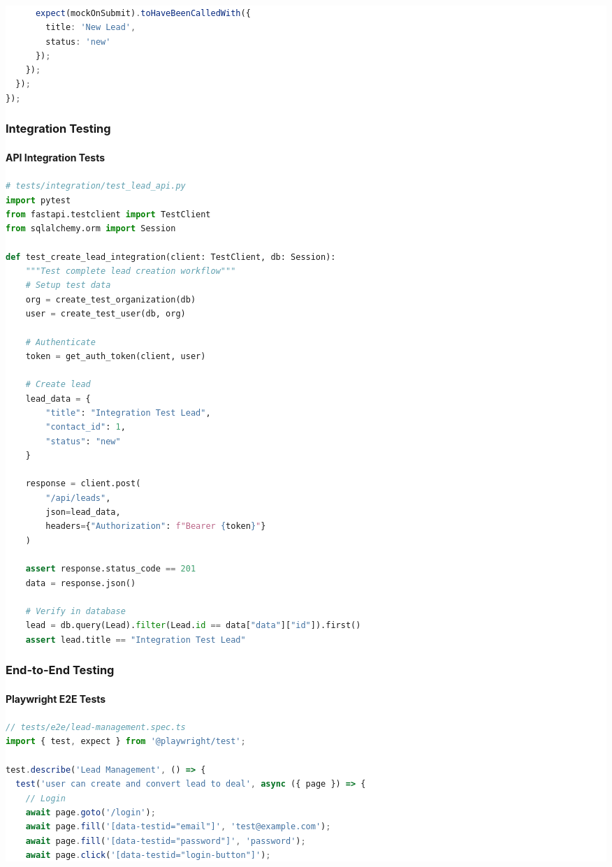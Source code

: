 ```typescript
      expect(mockOnSubmit).toHaveBeenCalledWith({
        title: 'New Lead',
        status: 'new'
      });
    });
  });
});
```

### Integration Testing

#### API Integration Tests
```python
# tests/integration/test_lead_api.py
import pytest
from fastapi.testclient import TestClient
from sqlalchemy.orm import Session

def test_create_lead_integration(client: TestClient, db: Session):
    """Test complete lead creation workflow"""
    # Setup test data
    org = create_test_organization(db)
    user = create_test_user(db, org)

    # Authenticate
    token = get_auth_token(client, user)

    # Create lead
    lead_data = {
        "title": "Integration Test Lead",
        "contact_id": 1,
        "status": "new"
    }

    response = client.post(
        "/api/leads",
        json=lead_data,
        headers={"Authorization": f"Bearer {token}"}
    )

    assert response.status_code == 201
    data = response.json()

    # Verify in database
    lead = db.query(Lead).filter(Lead.id == data["data"]["id"]).first()
    assert lead.title == "Integration Test Lead"
```

### End-to-End Testing

#### Playwright E2E Tests
```typescript
// tests/e2e/lead-management.spec.ts
import { test, expect } from '@playwright/test';

test.describe('Lead Management', () => {
  test('user can create and convert lead to deal', async ({ page }) => {
    // Login
    await page.goto('/login');
    await page.fill('[data-testid="email"]', 'test@example.com');
    await page.fill('[data-testid="password"]', 'password');
    await page.click('[data-testid="login-button"]');

```